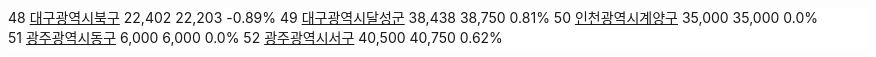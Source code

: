   <tr class="item">
    <td>48</td>
    <td><a href="/apt/대구광역시북구">대구광역시북구</a></td>
    <td>22,402</td>
    <td>22,203</td>
    <td>-0.89%</td>
  </tr>

  <tr class="item">
    <td>49</td>
    <td><a href="/apt/대구광역시달성군">대구광역시달성군</a></td>
    <td>38,438</td>
    <td>38,750</td>
    <td>0.81%</td>
  </tr>

  <tr class="item">
    <td>50</td>
    <td><a href="/apt/인천광역시계양구">인천광역시계양구</a></td>
    <td>35,000</td>
    <td>35,000</td>
    <td>0.0%</td>
  </tr>

  <tr>
    <td colspan="5">
      <script async src="https://pagead2.googlesyndication.com/pagead/js/adsbygoogle.js?client=ca-pub-3485438051770037"
          crossorigin="anonymous"></script>
      <ins class="adsbygoogle"
          style="display:block; text-align:center;"
          data-ad-layout="in-article"
          data-ad-format="fluid"
          data-ad-client="ca-pub-3485438051770037"
          data-ad-slot="2046582130"></ins>
      <script>
          (adsbygoogle = window.adsbygoogle || []).push({});
      </script>
    </td>
  </tr>            
            
  <tr class="item">
    <td>51</td>
    <td><a href="/apt/광주광역시동구">광주광역시동구</a></td>
    <td>6,000</td>
    <td>6,000</td>
    <td>0.0%</td>
  </tr>

  <tr class="item">
    <td>52</td>
    <td><a href="/apt/광주광역시서구">광주광역시서구</a></td>
    <td>40,500</td>
    <td>40,750</td>
    <td>0.62%</td>
  </tr>
